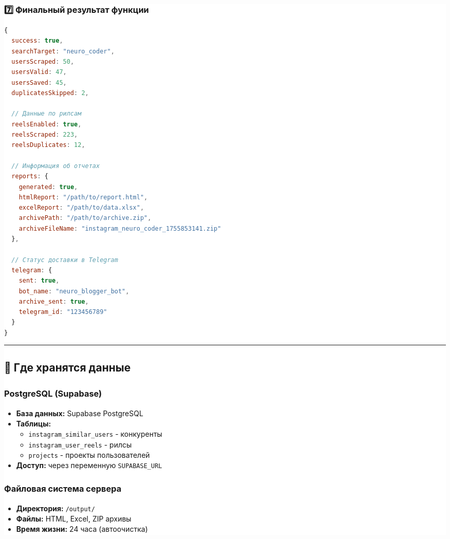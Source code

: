 
### 7️⃣ **Финальный результат функции**

```javascript
{
  success: true,
  searchTarget: "neuro_coder",
  usersScraped: 50,
  usersValid: 47,
  usersSaved: 45,
  duplicatesSkipped: 2,
  
  // Данные по рилсам
  reelsEnabled: true,
  reelsScraped: 223,
  reelsDuplicates: 12,
  
  // Информация об отчетах
  reports: {
    generated: true,
    htmlReport: "/path/to/report.html",
    excelReport: "/path/to/data.xlsx",
    archivePath: "/path/to/archive.zip",
    archiveFileName: "instagram_neuro_coder_1755853141.zip"
  },
  
  // Статус доставки в Telegram
  telegram: {
    sent: true,
    bot_name: "neuro_blogger_bot",
    archive_sent: true,
    telegram_id: "123456789"
  }
}
```

---

## 📍 Где хранятся данные

### **PostgreSQL (Supabase)**
- **База данных:** Supabase PostgreSQL
- **Таблицы:**
  - `instagram_similar_users` - конкуренты
  - `instagram_user_reels` - рилсы
  - `projects` - проекты пользователей
- **Доступ:** через переменную `SUPABASE_URL`

### **Файловая система сервера**
- **Директория:** `/output/`
- **Файлы:** HTML, Excel, ZIP архивы
- **Время жизни:** 24 часа (автоочистка)
